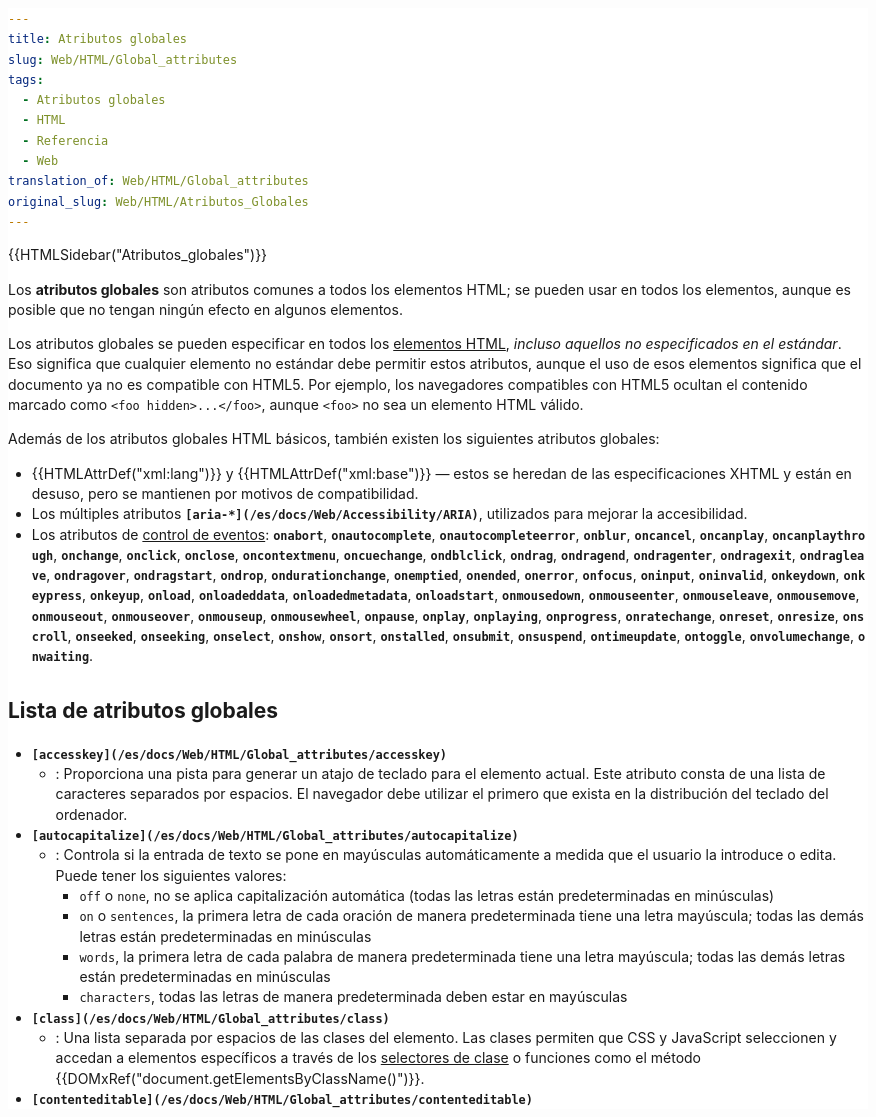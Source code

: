 ```yaml
---
title: Atributos globales
slug: Web/HTML/Global_attributes
tags:
  - Atributos globales
  - HTML
  - Referencia
  - Web
translation_of: Web/HTML/Global_attributes
original_slug: Web/HTML/Atributos_Globales
---
```


{{HTMLSidebar("Atributos_globales")}}

Los **atributos globales** son atributos comunes a todos los elementos HTML; se pueden usar en todos los elementos, aunque es posible que no tengan ningún efecto en algunos elementos.

Los atributos globales se pueden especificar en todos los [elementos HTML](/es/docs/Web/HTML/Element), _incluso aquellos no especificados en el estándar_. Eso significa que cualquier elemento no estándar debe permitir estos atributos, aunque el uso de esos elementos significa que el documento ya no es compatible con HTML5. Por ejemplo, los navegadores compatibles con HTML5 ocultan el contenido marcado como `<foo hidden>...</foo>`, aunque `<foo>` no sea un elemento HTML válido.

Además de los atributos globales HTML básicos, también existen los siguientes atributos globales:

- {{HTMLAttrDef("xml:lang")}} y {{HTMLAttrDef("xml:base")}} — estos se heredan de las especificaciones XHTML y están en desuso, pero se mantienen por motivos de compatibilidad.
- Los múltiples atributos **`[aria-*](/es/docs/Web/Accessibility/ARIA)`**, utilizados para mejorar la accesibilidad.
- Los atributos de [control de eventos](/es/docs/Web/Guide/Events/Event_handlers): **`onabort`**, **`onautocomplete`**, **`onautocompleteerror`**, **`onblur`**, **`oncancel`**, **`oncanplay`**, **`oncanplaythrough`**, **`onchange`**, **`onclick`**, **`onclose`**, **`oncontextmenu`**, **`oncuechange`**, **`ondblclick`**, **`ondrag`**, **`ondragend`**, **`ondragenter`**, **`ondragexit`**, **`ondragleave`**, **`ondragover`**, **`ondragstart`**, **`ondrop`**, **`ondurationchange`**, **`onemptied`**, **`onended`**, **`onerror`**, **`onfocus`**, **`oninput`**, **`oninvalid`**, **`onkeydown`**, **`onkeypress`**, **`onkeyup`**, **`onload`**, **`onloadeddata`**, **`onloadedmetadata`**, **`onloadstart`**, **`onmousedown`**, **`onmouseenter`**, **`onmouseleave`**, **`onmousemove`**, **`onmouseout`**, **`onmouseover`**, **`onmouseup`**, **`onmousewheel`**, **`onpause`**, **`onplay`**, **`onplaying`**, **`onprogress`**, **`onratechange`**, **`onreset`**, **`onresize`**, **`onscroll`**, **`onseeked`**, **`onseeking`**, **`onselect`**, **`onshow`**, **`onsort`**, **`onstalled`**, **`onsubmit`**, **`onsuspend`**, **`ontimeupdate`**, **`ontoggle`**, **`onvolumechange`**, **`onwaiting`**.

## Lista de atributos globales

- **`[accesskey](/es/docs/Web/HTML/Global_attributes/accesskey)`**
  - : Proporciona una pista para generar un atajo de teclado para el elemento actual. Este atributo consta de una lista de caracteres separados por espacios. El navegador debe utilizar el primero que exista en la distribución del teclado del ordenador.
- **`[autocapitalize](/es/docs/Web/HTML/Global_attributes/autocapitalize)`**
  - : Controla si la entrada de texto se pone en mayúsculas automáticamente a medida que el usuario la introduce o edita. Puede tener los siguientes valores:
    - `off` o `none`, no se aplica capitalización automática (todas las letras están predeterminadas en minúsculas)
    - `on` o `sentences`, la primera letra de cada oración de manera predeterminada tiene una letra mayúscula; todas las demás letras están predeterminadas en minúsculas
    - `words`, la primera letra de cada palabra de manera predeterminada tiene una letra mayúscula; todas las demás letras están predeterminadas en minúsculas
    - `characters`, todas las letras de manera predeterminada deben estar en mayúsculas
- **`[class](/es/docs/Web/HTML/Global_attributes/class)`**
  - : Una lista separada por espacios de las clases del elemento. Las clases permiten que CSS y JavaScript seleccionen y accedan a elementos específicos a través de los [selectores de clase](/es/docs/Web/CSS/Class_selectors) o funciones como el método {{DOMxRef("document.getElementsByClassName()")}}.
- **`[contenteditable](/es/docs/Web/HTML/Global_attributes/contenteditable)`**